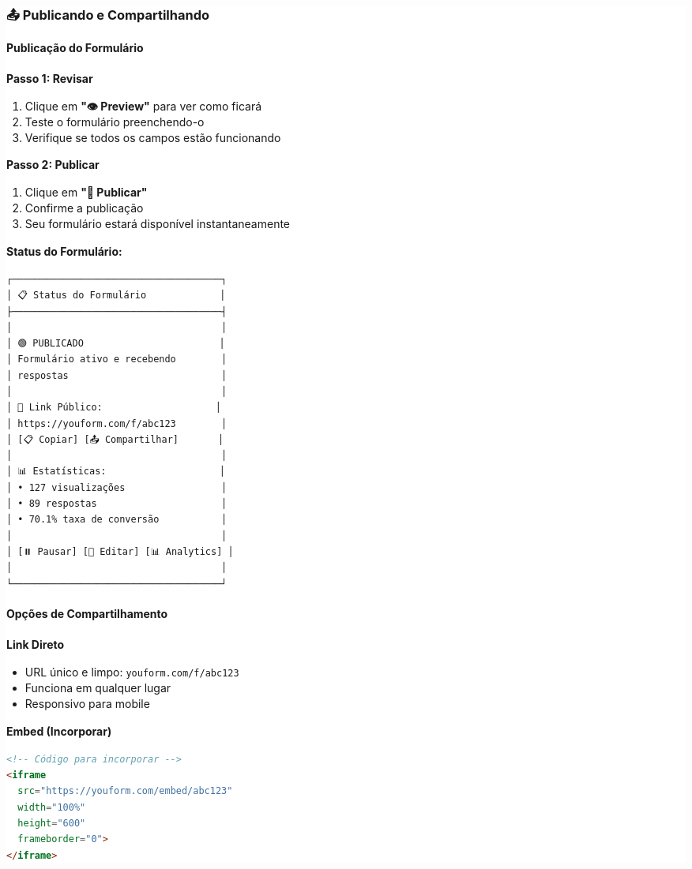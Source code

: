 ### 📤 Publicando e Compartilhando

#### Publicação do Formulário

**Passo 1: Revisar**
1. Clique em **"👁️ Preview"** para ver como ficará
2. Teste o formulário preenchendo-o
3. Verifique se todos os campos estão funcionando

**Passo 2: Publicar**
1. Clique em **"🚀 Publicar"**
2. Confirme a publicação
3. Seu formulário estará disponível instantaneamente

**Status do Formulário:**
```
┌─────────────────────────────────────┐
│ 📋 Status do Formulário             │
├─────────────────────────────────────┤
│                                     │
│ 🟢 PUBLICADO                        │
│ Formulário ativo e recebendo        │
│ respostas                           │
│                                     │
│ 🔗 Link Público:                    │
│ https://youform.com/f/abc123        │
│ [📋 Copiar] [📤 Compartilhar]       │
│                                     │
│ 📊 Estatísticas:                    │
│ • 127 visualizações                 │
│ • 89 respostas                      │
│ • 70.1% taxa de conversão           │
│                                     │
│ [⏸️ Pausar] [📝 Editar] [📊 Analytics] │
│                                     │
└─────────────────────────────────────┘
```

#### Opções de Compartilhamento

**Link Direto**
- URL único e limpo: `youform.com/f/abc123`
- Funciona em qualquer lugar
- Responsivo para mobile

**Embed (Incorporar)**
```html
<!-- Código para incorporar -->
<iframe 
  src="https://youform.com/embed/abc123" 
  width="100%" 
  height="600"
  frameborder="0">
</iframe>
```
